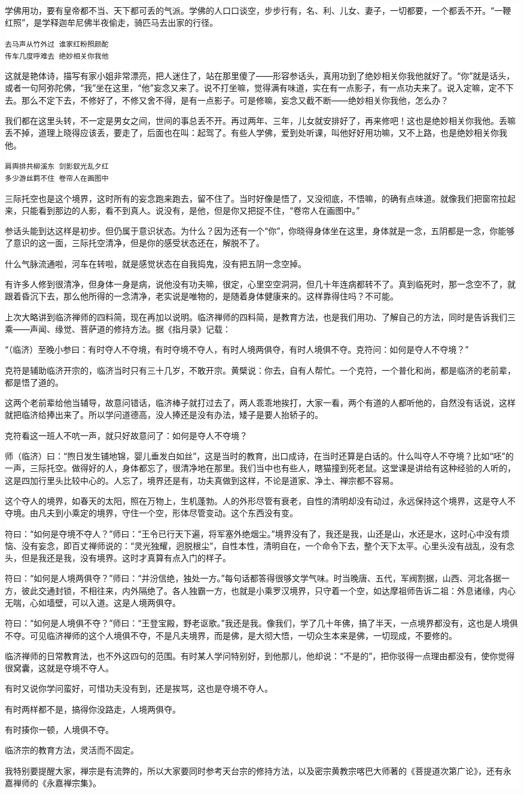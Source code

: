 学佛用功，要有皇帝都不当、天下都可丢的气派。学佛的人口口谈空，步步行有，名、利、儿女、妻子，一切都要，一个都丢不开。“一鞭红照”，是学释迦牟尼佛半夜偷走，骑匹马去出家的行径。

```
去马声从竹外过 谁家红粉照颜酡
传车几度呼难去 绝妙相关你我他
```

这就是艳体诗，描写有家小姐非常漂亮，把人迷住了，站在那里傻了——形容参话头，真用功到了绝妙相关你我他就好了。“你”就是话头，或者一句阿弥陀佛，“我”坐在这里，“他”妄念又来了。说不打坐嘛，觉得满有味道，实在有一点影子，有一点功夫来了。说入定嘛，定不下去。那么不定下去，不修好了，不修又舍不得，是有一点影子。可是修嘛，妄念又截不断——绝妙相关你我他，怎么办？

我们都在这里头转，不一定是男女之间，世间的事总丢不开。再过两年、三年，儿女就安排好了，再来修吧！这也是绝妙相关你我他。丢嘛丢不掉，道理上晓得应该丢，要走了，后面也在叫：起驾了。有些人学佛，爱到处听课，叫他好好用功嘛，又不上路，也是绝妙相关你我他。

```
肩舆排共柳溪东 剑影釵光乱夕红
多少游丝羁不住 卷帘人在画图中
```

三际托空也是这个境界，这时所有的妄念跑来跑去，留不住了。当时好像是悟了，又没彻底，不悟嘛，的确有点味道。就像我们把窗帘拉起来，只能看到那边的人影，看不到真人。说没有，是他，但是你又把捉不住，“卷帘人在画图中。”

参话头能到达这样是初步。但仍属于意识状态。为什么？因为还有一个“你”，你晓得身体坐在这里，身体就是一念，五阴都是一念，你能够了意识的这一面，三际托空清净，但是你的感受状态还在，解脱不了。

什么气脉流通啦，河车在转啦，就是感觉状态在自我捣鬼，没有把五阴一念空掉。

有许多人修到很清净，但身体一身是病，说他没有功夫嘛，很定，心里空空洞洞，但几十年连病都转不了。真到临死时，那一念空不了，就跟着昏沉下去，那么他所得的一念清净，老实说是唯物的，是随着身体健康来的。这样靠得住吗？不可能。

上次大略讲到临济禅师的四料简，现在再加以说明。临济禅师的四料简，是教育方法，也是我们用功、了解自己的方法，同时是告诉我们三乘——声闻、缘觉、菩萨道的修持方法。据《指月录》记载：

“（临济）至晚小参曰：有时夺人不夺境，有时夺境不夺人，有时人境两俱夺，有时人境俱不夺。克符问：如何是夺人不夺境？”

克符是辅助临济开宗的，临济当时只有三十几岁，不敢开宗。黄檗说：你去，自有人帮忙。一个克符，一个普化和尚，都是临济的老前辈，都是悟了道的。

这两个老前辈给他当辅导，故意问错话，临济棒子就打过去了，两人乖乖地挨打，大家一看，两个有道的人都听他的，自然没有话说，这样就把临济给捧出来了。所以学问道德高，没人捧还是没有办法，矮子是要人抬轿子的。

克符看这一班人不吭一声，就只好故意问了：如何是夺人不夺境？

师（临济）曰：“煦日发生铺地锦，婴儿垂发白如丝”，这是当时的教育，出口成诗，在当时还算是白话的。什么叫夺人不夺境？比如“呸”的一声，三际托空。做得好的人，身体都忘了，很清净地在那里。我们当中也有些人，瞎猫撞到死老鼠。这堂课是讲给有这种经验的人听的，这是四加行里头比较中心的。人忘了，境界还是有，功夫真做到这样，不论是道家、净土、禅宗都不容易。

这个夺人的境界，如春天的太阳，照在万物上，生机蓬勃。人的外形尽管有衰老，自性的清明却没有动过，永远保持这个境界，这是夺人不夺境。由凡夫到小乘定的境界，守住一个空，形体尽管变动。这个东西没有变。

符曰：“如何是夺境不夺人？”师曰：“王令已行天下遍，将军塞外绝烟尘。”境界没有了，我还是我，山还是山，水还是水，这时心中没有烦恼、没有妄念，即百丈禅师说的：“灵光独耀，迥脱根尘”，自性本性，清明自在，一个命令下去，整个天下太平。心里头没有战乱，没有念头，但是我还是我，没有境界。这时才真算有点入门的样子。

符曰：“如何是人境两俱夺？”师曰：“并汾信绝，独处一方。”每句话都答得很够文学气味。时当晚唐、五代，军阀割据，山西、河北各据一方，彼此交通封锁，不相往来，内外隔绝了。各人独霸一方，也就是小乘罗汉境界，只守着一个空，如达摩祖师告诉二祖：外息诸缘，内心无喘，心如墙壁，可以入道。这是人境两俱夺。

符曰：“如何是人境俱不夺？”师曰：“王登宝殿，野老讴歌。”我还是我。像我们，学了几十年佛，搞了半天，一点境界都没有，这也是人境俱不夺。可见临济禅师的这个人境俱不夺，不是凡夫境界，而是佛，是大彻大悟，一切众生本来是佛，一切现成，不要修的。

临济禅师的日常教育法，也不外这四句的范围。有时某人学问特别好，到他那儿，他却说：“不是的”，把你驳得一点理由都没有，使你觉得很窝囊，这就是夺境不夺人。

有时又说你学问蛮好，可惜功夫没有到，还是挨骂，这也是夺境不夺人。

有时两样都不是，搞得你没路走，人境两俱夺。

有时揍你一顿，人境俱不夺。

临济宗的教育方法，灵活而不固定。

我特别要提醒大家，禅宗是有流弊的，所以大家要同时参考天台宗的修持方法，以及密宗黄教宗喀巴大师著的《菩提道次第广论》，还有永嘉禅师的《永嘉禅宗集》。
